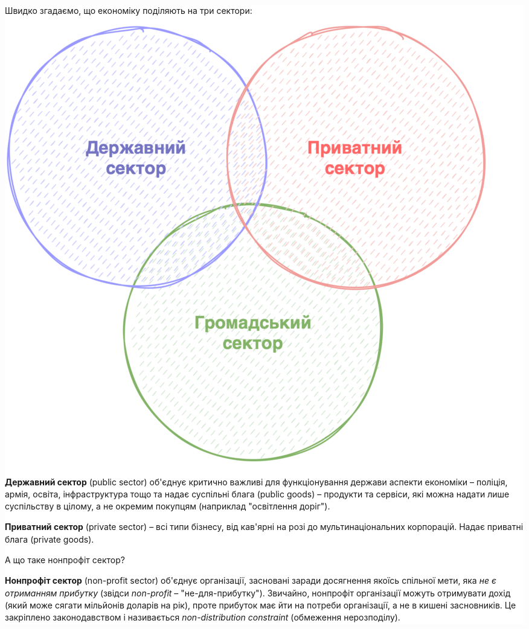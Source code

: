 Швидко згадаємо, що економіку поділяють на три сектори:

![Sectors](sectors.png)

**Державний сектор** (public sector) об'єднує критично важливі для функціонування держави аспекти економіки – поліція, армія, освіта, інфраструктура тощо та надає суспільні блага (public goods) – продукти та сервіси, які можна надати лише суспільству в цілому, а не окремим покупцям (наприклад "освітлення доріг").

**Приватний сектор** (private sector) – всі типи бізнесу, від кав'ярні на розі до мультинаціональних корпорацій. Надає приватні блага (private goods).

А що таке нонпрофіт сектор?

**Нонпрофіт сектор** (non-profit sector) об'єднує організації, засновані заради досягнення якоїсь спільної мети, яка *не є отриманням прибутку* (звідси *non-profit* – "не-для-прибутку"). Звичайно, нонпрофіт організації можуть отримувати дохід (який може сягати мільйонів доларів на рік), проте прибуток має йти на потреби організації, а не в кишені засновників. Це закріплено законодавством і називається *non-distribution constraint* (обмеження нерозподілу). 
